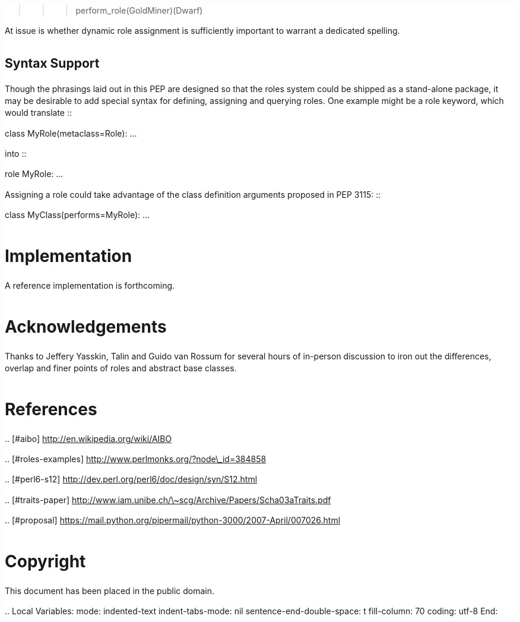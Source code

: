 > > > perform\_role(GoldMiner)(Dwarf)

At issue is whether dynamic role assignment is sufficiently important to
warrant a dedicated spelling.

Syntax Support
--------------

Though the phrasings laid out in this PEP are designed so that the roles
system could be shipped as a stand-alone package, it may be desirable to
add special syntax for defining, assigning and querying roles. One
example might be a role keyword, which would translate ::

class MyRole(metaclass=Role): ...

into ::

role MyRole: ...

Assigning a role could take advantage of the class definition arguments
proposed in PEP 3115: ::

class MyClass(performs=MyRole): ...

Implementation
==============

A reference implementation is forthcoming.

Acknowledgements
================

Thanks to Jeffery Yasskin, Talin and Guido van Rossum for several hours
of in-person discussion to iron out the differences, overlap and finer
points of roles and abstract base classes.

References
==========

.. \[\#aibo\] http://en.wikipedia.org/wiki/AIBO

.. \[\#roles-examples\] http://www.perlmonks.org/?node\_id=384858

.. \[\#perl6-s12\] http://dev.perl.org/perl6/doc/design/syn/S12.html

.. \[\#traits-paper\]
http://www.iam.unibe.ch/\~scg/Archive/Papers/Scha03aTraits.pdf

.. \[\#proposal\]
https://mail.python.org/pipermail/python-3000/2007-April/007026.html

Copyright
=========

This document has been placed in the public domain.

.. Local Variables: mode: indented-text indent-tabs-mode: nil
sentence-end-double-space: t fill-column: 70 coding: utf-8 End:
